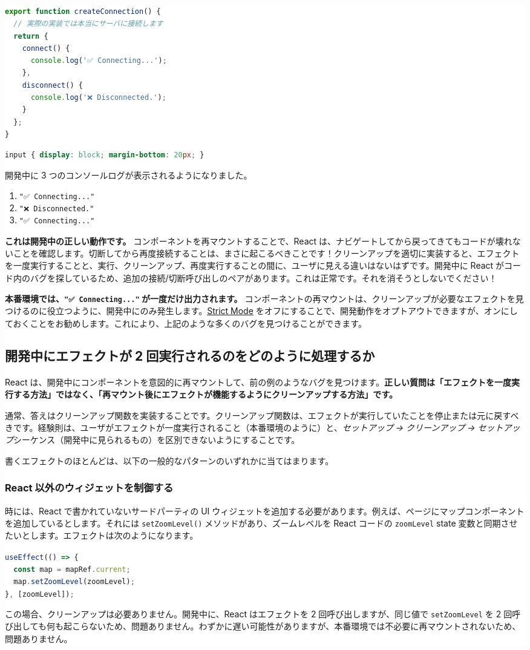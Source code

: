 ```js src/chat.js
export function createConnection() {
  // 実際の実装では本当にサーバに接続します
  return {
    connect() {
      console.log('✅ Connecting...');
    },
    disconnect() {
      console.log('❌ Disconnected.');
    }
  };
}
```

```css
input { display: block; margin-bottom: 20px; }
```

</Sandpack>

開発中に 3 つのコンソールログが表示されるようになりました。

1. `"✅ Connecting..."`
2. `"❌ Disconnected."`
3. `"✅ Connecting..."`

**これは開発中の正しい動作です。** コンポーネントを再マウントすることで、React は、ナビゲートしてから戻ってきてもコードが壊れないことを確認します。切断してから再度接続することは、まさに起こるべきことです！クリーンアップを適切に実装すると、エフェクトを一度実行することと、実行、クリーンアップ、再度実行することの間に、ユーザに見える違いはないはずです。開発中に React がコード内のバグを探しているため、追加の接続/切断呼び出しのペアがあります。これは正常です。それを消そうとしないでください！

**本番環境では、`"✅ Connecting..."` が一度だけ出力されます。** コンポーネントの再マウントは、クリーンアップが必要なエフェクトを見つけるのに役立つように、開発中にのみ発生します。[Strict Mode](/reference/react/StrictMode) をオフにすることで、開発動作をオプトアウトできますが、オンにしておくことをお勧めします。これにより、上記のような多くのバグを見つけることができます。

## 開発中にエフェクトが 2 回実行されるのをどのように処理するか

React は、開発中にコンポーネントを意図的に再マウントして、前の例のようなバグを見つけます。**正しい質問は「エフェクトを一度実行する方法」ではなく、「再マウント後にエフェクトが機能するようにクリーンアップする方法」です。**

通常、答えはクリーンアップ関数を実装することです。クリーンアップ関数は、エフェクトが実行していたことを停止または元に戻すべきです。経験則は、ユーザがエフェクトが一度実行されること（本番環境のように）と、*セットアップ → クリーンアップ → セットアップ*シーケンス（開発中に見られるもの）を区別できないようにすることです。

書くエフェクトのほとんどは、以下の一般的なパターンのいずれかに当てはまります。

### React 以外のウィジェットを制御する

時には、React で書かれていないサードパーティの UI ウィジェットを追加する必要があります。例えば、ページにマップコンポーネントを追加しているとします。それには `setZoomLevel()` メソッドがあり、ズームレベルを React コードの `zoomLevel` state 変数と同期させたいとします。エフェクトは次のようになります。

```js
useEffect(() => {
  const map = mapRef.current;
  map.setZoomLevel(zoomLevel);
}, [zoomLevel]);
```

この場合、クリーンアップは必要ありません。開発中に、React はエフェクトを 2 回呼び出しますが、同じ値で `setZoomLevel` を 2 回呼び出しても何も起こらないため、問題ありません。わずかに遅い可能性がありますが、本番環境では不必要に再マウントされないため、問題ありません。

